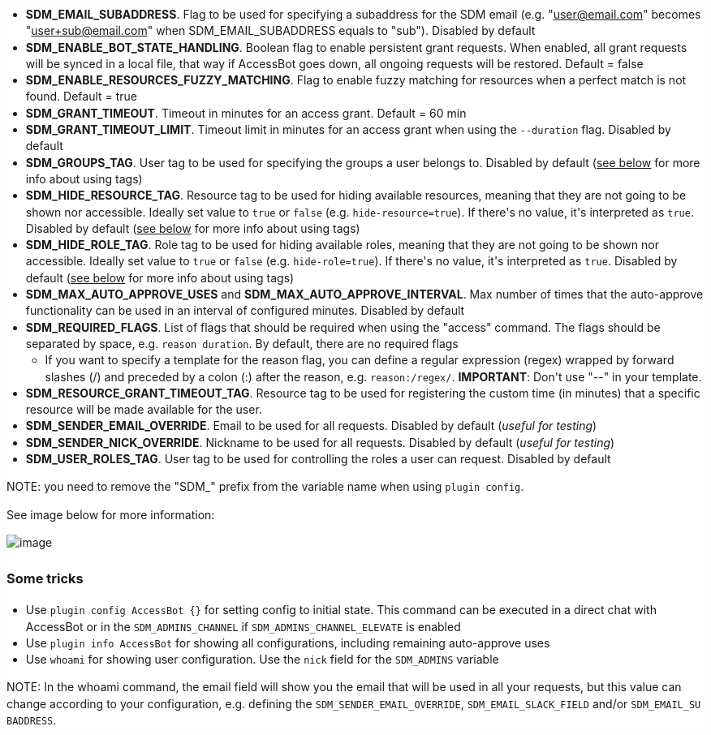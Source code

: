 * **SDM_EMAIL_SUBADDRESS**. Flag to be used for specifying a subaddress for the SDM email (e.g. "user@email.com" becomes "user+sub@email.com" when SDM_EMAIL_SUBADDRESS equals to "sub"). Disabled by default
* **SDM_ENABLE_BOT_STATE_HANDLING**. Boolean flag to enable persistent grant requests. When enabled, all grant requests will be synced in a local file, that way if AccessBot goes down, all ongoing requests will be restored. Default = false
* **SDM_ENABLE_RESOURCES_FUZZY_MATCHING**. Flag to enable fuzzy matching for resources when a perfect match is not found. Default = true
* **SDM_GRANT_TIMEOUT**. Timeout in minutes for an access grant. Default = 60 min
* **SDM_GRANT_TIMEOUT_LIMIT**. Timeout limit in minutes for an access grant when using the `--duration` flag. Disabled by default
* **SDM_GROUPS_TAG**. User tag to be used for specifying the groups a user belongs to. Disabled by default ([see below](#user-groups) for more info about using tags)
* **SDM_HIDE_RESOURCE_TAG**. Resource tag to be used for hiding available resources, meaning that they are not going to be shown nor accessible. Ideally set value to `true` or `false` (e.g. `hide-resource=true`). If there's no value, it's interpreted as `true`. Disabled by default ([see below](#using-tags) for more info about using tags)
* **SDM_HIDE_ROLE_TAG**. Role tag to be used for hiding available roles, meaning that they are not going to be shown nor accessible. Ideally set value to `true` or `false` (e.g. `hide-role=true`). If there's no value, it's interpreted as `true`. Disabled by default ([see below](#using-tags) for more info about using tags)
* **SDM_MAX_AUTO_APPROVE_USES** and **SDM_MAX_AUTO_APPROVE_INTERVAL**. Max number of times that the auto-approve functionality can be used in an interval of configured minutes. Disabled by default
* **SDM_REQUIRED_FLAGS**. List of flags that should be required when using the "access" command. The flags should be separated by space, e.g. `reason duration`. By default, there are no required flags
  - If you want to specify a template for the reason flag, you can define a regular expression (regex) wrapped by forward slashes (/) and preceded by a colon (:) after the reason, e.g. `reason:/regex/`. **IMPORTANT**: Don't use "--" in your template.
* **SDM_RESOURCE_GRANT_TIMEOUT_TAG**. Resource tag to be used for registering the custom time (in minutes) that a specific resource will be made available for the user.
* **SDM_SENDER_EMAIL_OVERRIDE**. Email to be used for all requests. Disabled by default (_useful for testing_)
* **SDM_SENDER_NICK_OVERRIDE**. Nickname to be used for all requests. Disabled by default (_useful for testing_)
* **SDM_USER_ROLES_TAG**. User tag to be used for controlling the roles a user can request. Disabled by default

NOTE: you need to remove the "SDM_" prefix from the variable name when using `plugin config`.

See image below for more information:

![image](../img/bot-config.gif)

### Some tricks
* Use `plugin config AccessBot {}` for setting config to initial state. This command can be executed in a direct chat with AccessBot or in the `SDM_ADMINS_CHANNEL` if `SDM_ADMINS_CHANNEL_ELEVATE` is enabled
* Use `plugin info AccessBot` for showing all configurations, including remaining auto-approve uses
* Use `whoami` for showing user configuration. Use the `nick` field for the `SDM_ADMINS` variable

NOTE: In the whoami command, the email field will show you the email that will be used in all your requests, but this value can change according to your configuration, e.g. defining the `SDM_SENDER_EMAIL_OVERRIDE`, `SDM_EMAIL_SLACK_FIELD` and/or `SDM_EMAIL_SUBADDRESS`.
